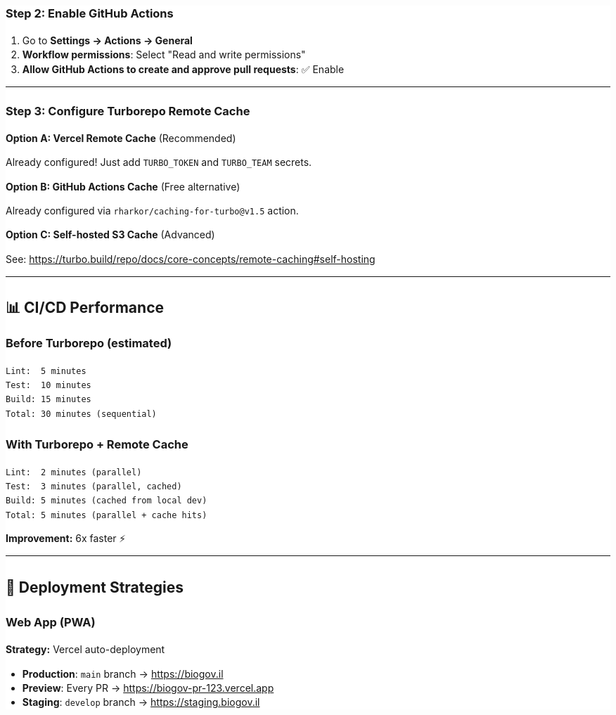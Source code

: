 
### Step 2: Enable GitHub Actions

1. Go to **Settings → Actions → General**
2. **Workflow permissions**: Select "Read and write permissions"
3. **Allow GitHub Actions to create and approve pull requests**: ✅ Enable

---

### Step 3: Configure Turborepo Remote Cache

**Option A: Vercel Remote Cache** (Recommended)

Already configured! Just add `TURBO_TOKEN` and `TURBO_TEAM` secrets.

**Option B: GitHub Actions Cache** (Free alternative)

Already configured via `rharkor/caching-for-turbo@v1.5` action.

**Option C: Self-hosted S3 Cache** (Advanced)

See: https://turbo.build/repo/docs/core-concepts/remote-caching#self-hosting

---

## 📊 CI/CD Performance

### **Before Turborepo (estimated)**
```
Lint:  5 minutes
Test:  10 minutes
Build: 15 minutes
Total: 30 minutes (sequential)
```

### **With Turborepo + Remote Cache**
```
Lint:  2 minutes (parallel)
Test:  3 minutes (parallel, cached)
Build: 5 minutes (cached from local dev)
Total: 5 minutes (parallel + cache hits)
```

**Improvement:** 6x faster ⚡

---

## 🎯 Deployment Strategies

### **Web App (PWA)**

**Strategy:** Vercel auto-deployment

- **Production**: `main` branch → https://biogov.il
- **Preview**: Every PR → https://biogov-pr-123.vercel.app
- **Staging**: `develop` branch → https://staging.biogov.il
